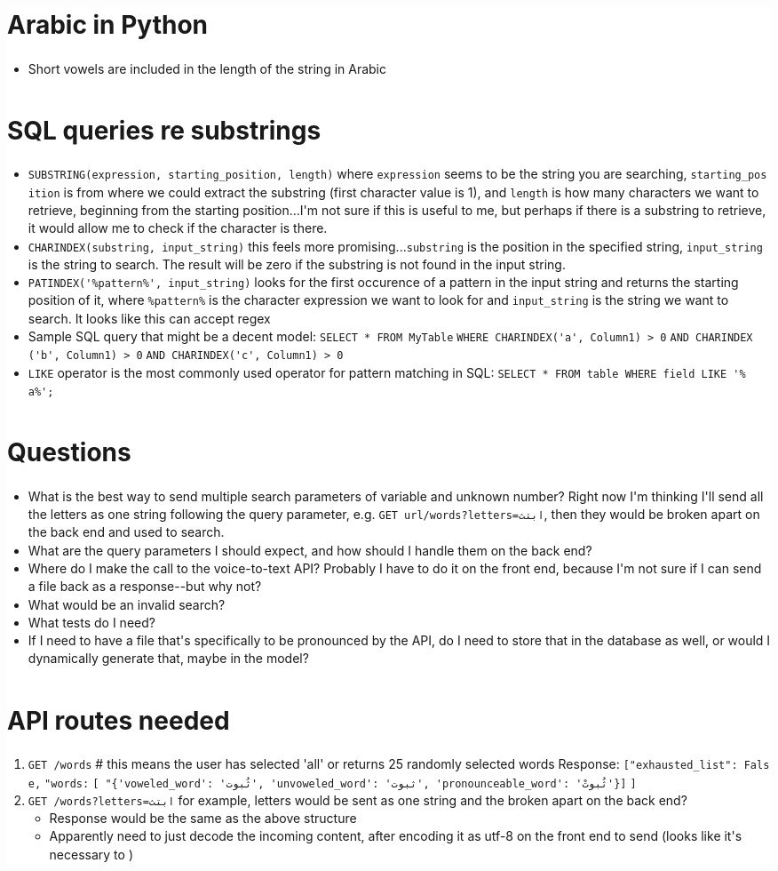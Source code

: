# Arabic in Python
- Short vowels are included in the length of the string in Arabic

# SQL queries re substrings
- `SUBSTRING(expression, starting_position, length)` where `expression` seems to be the string you are searching, `starting_position` is from where we could extract the substring (first character value is 1), and `length` is how many characters we want to retrieve, beginning from the starting position...I'm not sure if this is useful to me, but perhaps if there is a substring to retrieve, it would allow me to check if the character is there.
- `CHARINDEX(substring, input_string)` this feels more promising...`substring` is the position in the specified string, `input_string` is the string to search. The result will be zero if the substring is not found in the input string.
- `PATINDEX('%pattern%', input_string)` looks for the first occurence of a pattern in the input string and returns the starting position of it, where `%pattern%` is the character expression we want to look for and `input_string` is the string we want to search.  It looks like this can accept regex
- Sample SQL query that might be a decent model:
  `SELECT * FROM MyTable`
  `WHERE CHARINDEX('a', Column1) > 0`
    `AND CHARINDEX('b', Column1) > 0`
    `AND CHARINDEX('c', Column1) > 0`
- `LIKE` operator is the most commonly used operator for pattern matching in SQL:
  `SELECT * FROM table WHERE field LIKE '%a%';`


# Questions
- What is the best way to send multiple search parameters of variable and unknown number?  Right now I'm thinking I'll send all the letters as one string following the query parameter, e.g. `GET url/words?letters=ابتث`, then they would be broken apart on the back end and used to search.
- What are the query parameters I should expect, and how should I handle them on the back end?
- Where do I make the call to the voice-to-text API?  Probably I have to do it on the front end, because I'm not sure if I can send a file back as a response--but why not?
- What would be an invalid search?
- What tests do I need?
- If I need to have a file that's specifically to be pronounced by the API, do I need to store that in the database as well, or would I dynamically generate that, maybe in the model?

# API routes needed
1. `GET /words` # this means the user has selected 'all' or  returns 25 randomly selected words
      Response: 
      `["exhausted_list": False,`
        `"words:` 
          `[ "{'voweled_word': 'ثُبوت', 'unvoweled_word': 'ثبوت', 'pronounceable_word': 'ثُبوتْ'}]`
      `]`
2. `GET /words?letters=ابتث` for example, letters would be sent as one string and the broken apart on the back end?
   - Response would be the same as the above structure
   - Apparently need to just decode the incoming content, after encoding it as utf-8 on the front end to send (looks like it's necessary to )
